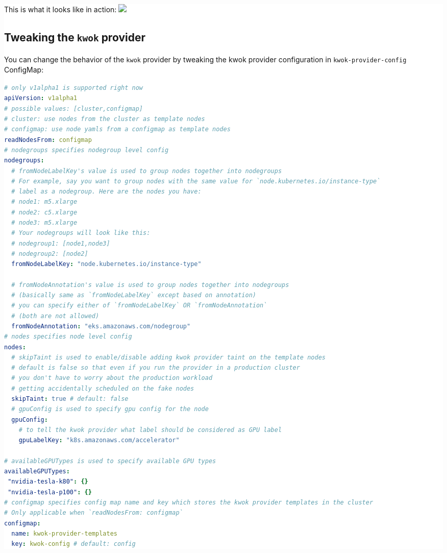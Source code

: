 This is what it looks like in action:
![](./docs/images/run-kwok-locally-3.png)

## Tweaking the `kwok` provider
You can change the behavior of the `kwok` provider by tweaking the kwok provider configuration in `kwok-provider-config` ConfigMap:

```yaml
# only v1alpha1 is supported right now
apiVersion: v1alpha1
# possible values: [cluster,configmap]
# cluster: use nodes from the cluster as template nodes
# configmap: use node yamls from a configmap as template nodes
readNodesFrom: configmap
# nodegroups specifies nodegroup level config
nodegroups:
  # fromNodeLabelKey's value is used to group nodes together into nodegroups
  # For example, say you want to group nodes with the same value for `node.kubernetes.io/instance-type`
  # label as a nodegroup. Here are the nodes you have:
  # node1: m5.xlarge
  # node2: c5.xlarge
  # node3: m5.xlarge
  # Your nodegroups will look like this:
  # nodegroup1: [node1,node3]
  # nodegroup2: [node2]
  fromNodeLabelKey: "node.kubernetes.io/instance-type"

  # fromNodeAnnotation's value is used to group nodes together into nodegroups
  # (basically same as `fromNodeLabelKey` except based on annotation)
  # you can specify either of `fromNodeLabelKey` OR `fromNodeAnnotation`
  # (both are not allowed)
  fromNodeAnnotation: "eks.amazonaws.com/nodegroup"
# nodes specifies node level config
nodes:
  # skipTaint is used to enable/disable adding kwok provider taint on the template nodes
  # default is false so that even if you run the provider in a production cluster
  # you don't have to worry about the production workload
  # getting accidentally scheduled on the fake nodes
  skipTaint: true # default: false
  # gpuConfig is used to specify gpu config for the node
  gpuConfig:
    # to tell the kwok provider what label should be considered as GPU label
    gpuLabelKey: "k8s.amazonaws.com/accelerator"

# availableGPUTypes is used to specify available GPU types
availableGPUTypes:
 "nvidia-tesla-k80": {}
 "nvidia-tesla-p100": {}
# configmap specifies config map name and key which stores the kwok provider templates in the cluster
# Only applicable when `readNodesFrom: configmap`
configmap:
  name: kwok-provider-templates
  key: kwok-config # default: config
```
